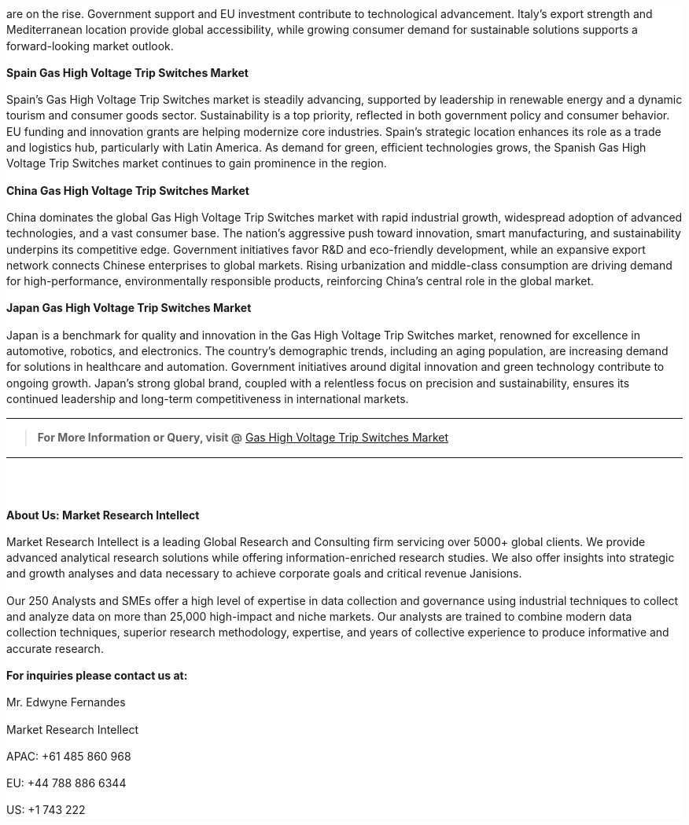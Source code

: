 are on the rise. Government support and EU investment contribute to technological advancement. Italy&rsquo;s export strength and Mediterranean location provide global accessibility, while growing consumer demand for sustainable solutions supports a forward-looking market outlook.</p><p class="" data-start="4424" data-end="4975"><strong data-start="4424" data-end="4445">Spain Gas High Voltage Trip Switches Market</strong></p><p class="" data-start="4424" data-end="4975">Spain&rsquo;s Gas High Voltage Trip Switches market is steadily advancing, supported by leadership in renewable energy and a dynamic tourism and consumer goods sector. Sustainability is a top priority, reflected in both government policy and consumer behavior. EU funding and innovation grants are helping modernize core industries. Spain&rsquo;s strategic location enhances its role as a trade and logistics hub, particularly with Latin America. As demand for green, efficient technologies grows, the Spanish Gas High Voltage Trip Switches market continues to gain prominence in the region.</p><p class="" data-start="4977" data-end="5589"><strong data-start="4977" data-end="4998">China Gas High Voltage Trip Switches Market</strong></p><p class="" data-start="4977" data-end="5589">China dominates the global Gas High Voltage Trip Switches market with rapid industrial growth, widespread adoption of advanced technologies, and a vast consumer base. The nation&rsquo;s aggressive push toward innovation, smart manufacturing, and sustainability underpins its competitive edge. Government initiatives favor R&amp;D and eco-friendly development, while an expansive export network connects Chinese enterprises to global markets. Rising urbanization and middle-class consumption are driving demand for high-performance, environmentally responsible products, reinforcing China&rsquo;s central role in the global market.</p><p class="" data-start="5591" data-end="6162"><strong data-start="5591" data-end="5612">Japan Gas High Voltage Trip Switches Market</strong></p><p class="" data-start="5591" data-end="6162">Japan is a benchmark for quality and innovation in the Gas High Voltage Trip Switches market, renowned for excellence in automotive, robotics, and electronics. The country&rsquo;s demographic trends, including an aging population, are increasing demand for solutions in healthcare and automation. Government initiatives around digital innovation and green technology contribute to ongoing growth. Japan&rsquo;s strong global brand, coupled with a relentless focus on precision and sustainability, ensures its continued leadership and long-term competitiveness in international markets.</p><hr /><blockquote><p><span class="font-[700]"><strong>For More Information or Query, visit&nbsp;@</strong>&nbsp;</span><span class="font-[700]"><a href="https://www.marketresearchintellect.com/product/global-gas-high-voltage-trip-switches-market/?utm_source=Linkedin&utm_medium=049" target="_blank" data-tracking-control-name="article-ssr-frontend-pulse_little-text-block" data-tracking-will-navigate="" data-test-link="">Gas High Voltage Trip Switches Market</a></span></p></blockquote><hr /><h3>&nbsp;</h3><p><strong><span class="font-[700]">About Us: Market Research Intellect</span></strong></p><p><span class="">Market Research Intellect is a leading Global Research and Consulting firm servicing over 5000+ global clients. We provide advanced analytical research solutions while offering information-enriched research studies.&nbsp;</span>We also offer insights into strategic and growth analyses and data necessary to achieve corporate goals and critical revenue Janisions.</p><p><span class="">Our 250 Analysts and SMEs offer a high level of expertise in data collection and governance using industrial techniques to collect and analyze data on more than 25,000 high-impact and niche markets. Our analysts are trained to combine modern data collection techniques, superior research methodology, expertise, and years of collective experience to produce informative and accurate research.</span></p><p><strong>For inquiries please contact us at:</strong></p><p>Mr. Edwyne Fernandes</p><p>Market Research Intellect</p><p>APAC: +61 485 860 968</p><p>EU: +44 788 886 6344</p><p>US: +1 743 222
